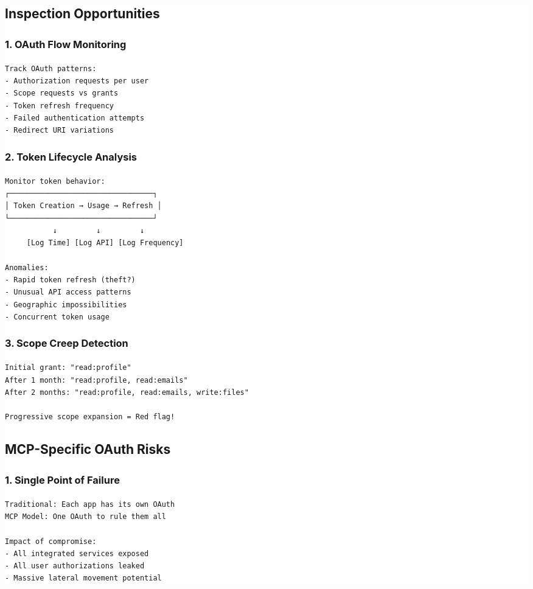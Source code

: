 ## Inspection Opportunities

### 1. OAuth Flow Monitoring
```
Track OAuth patterns:
- Authorization requests per user
- Scope requests vs grants
- Token refresh frequency
- Failed authentication attempts
- Redirect URI variations
```

### 2. Token Lifecycle Analysis
```
Monitor token behavior:
┌─────────────────────────────────┐
│ Token Creation → Usage → Refresh │
└─────────────────────────────────┘
           ↓         ↓         ↓
     [Log Time] [Log API] [Log Frequency]

Anomalies:
- Rapid token refresh (theft?)
- Unusual API access patterns
- Geographic impossibilities
- Concurrent token usage
```

### 3. Scope Creep Detection
```
Initial grant: "read:profile"
After 1 month: "read:profile, read:emails"
After 2 months: "read:profile, read:emails, write:files"

Progressive scope expansion = Red flag!
```

## MCP-Specific OAuth Risks

### 1. Single Point of Failure
```
Traditional: Each app has its own OAuth
MCP Model: One OAuth to rule them all

Impact of compromise:
- All integrated services exposed
- All user authorizations leaked
- Massive lateral movement potential
```
